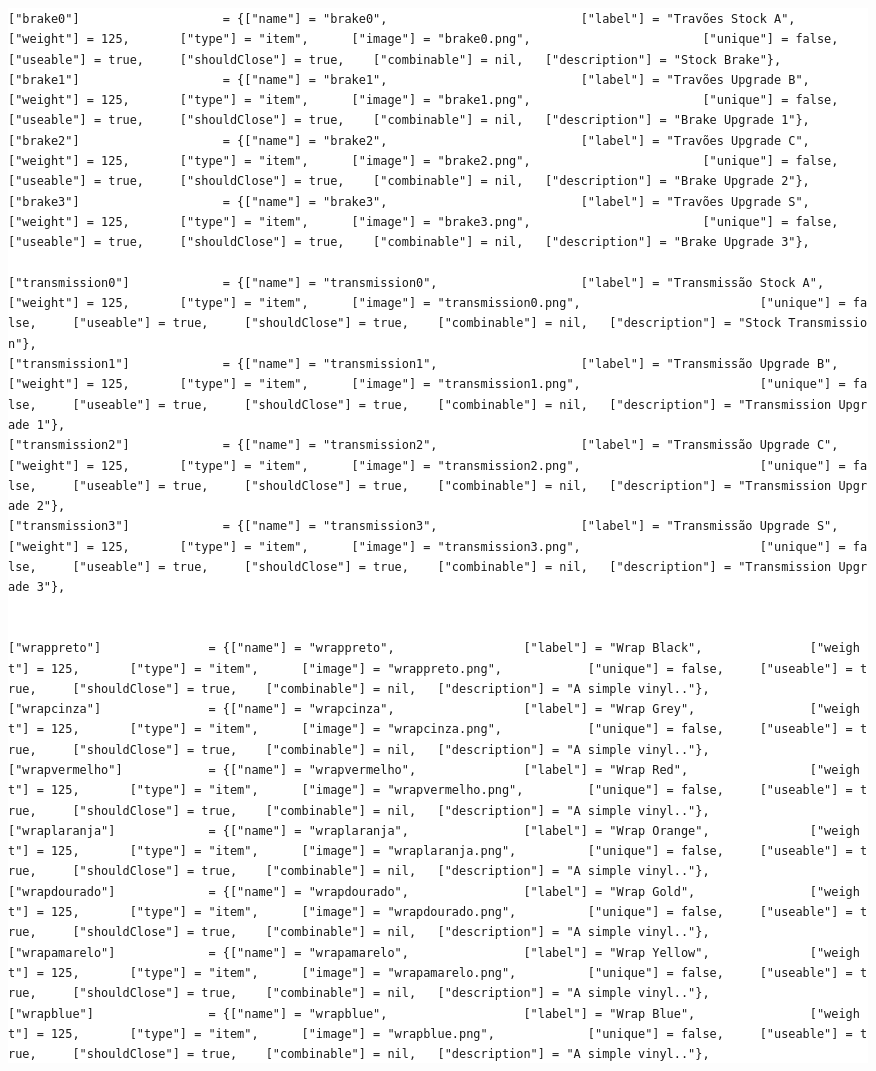     ["brake0"]                    = {["name"] = "brake0",                           ["label"] = "Travões Stock A",                       ["weight"] = 125,       ["type"] = "item",      ["image"] = "brake0.png",                        ["unique"] = false,     ["useable"] = true,     ["shouldClose"] = true,    ["combinable"] = nil,   ["description"] = "Stock Brake"},
    ["brake1"]                    = {["name"] = "brake1",                           ["label"] = "Travões Upgrade B",                     ["weight"] = 125,       ["type"] = "item",      ["image"] = "brake1.png",                        ["unique"] = false,     ["useable"] = true,     ["shouldClose"] = true,    ["combinable"] = nil,   ["description"] = "Brake Upgrade 1"},
    ["brake2"]                    = {["name"] = "brake2",                           ["label"] = "Travões Upgrade C",                     ["weight"] = 125,       ["type"] = "item",      ["image"] = "brake2.png",                        ["unique"] = false,     ["useable"] = true,     ["shouldClose"] = true,    ["combinable"] = nil,   ["description"] = "Brake Upgrade 2"},
    ["brake3"]                    = {["name"] = "brake3",                           ["label"] = "Travões Upgrade S",                     ["weight"] = 125,       ["type"] = "item",      ["image"] = "brake3.png",                        ["unique"] = false,     ["useable"] = true,     ["shouldClose"] = true,    ["combinable"] = nil,   ["description"] = "Brake Upgrade 3"},

    ["transmission0"]             = {["name"] = "transmission0",                    ["label"] = "Transmissão Stock A",                 ["weight"] = 125,       ["type"] = "item",      ["image"] = "transmission0.png",                         ["unique"] = false,     ["useable"] = true,     ["shouldClose"] = true,    ["combinable"] = nil,   ["description"] = "Stock Transmission"},
    ["transmission1"]             = {["name"] = "transmission1",                    ["label"] = "Transmissão Upgrade B",               ["weight"] = 125,       ["type"] = "item",      ["image"] = "transmission1.png",                         ["unique"] = false,     ["useable"] = true,     ["shouldClose"] = true,    ["combinable"] = nil,   ["description"] = "Transmission Upgrade 1"},
    ["transmission2"]             = {["name"] = "transmission2",                    ["label"] = "Transmissão Upgrade C",               ["weight"] = 125,       ["type"] = "item",      ["image"] = "transmission2.png",                         ["unique"] = false,     ["useable"] = true,     ["shouldClose"] = true,    ["combinable"] = nil,   ["description"] = "Transmission Upgrade 2"},
    ["transmission3"]             = {["name"] = "transmission3",                    ["label"] = "Transmissão Upgrade S",               ["weight"] = 125,       ["type"] = "item",      ["image"] = "transmission3.png",                         ["unique"] = false,     ["useable"] = true,     ["shouldClose"] = true,    ["combinable"] = nil,   ["description"] = "Transmission Upgrade 3"},

    
    ["wrappreto"]               = {["name"] = "wrappreto",                  ["label"] = "Wrap Black",               ["weight"] = 125,       ["type"] = "item",      ["image"] = "wrappreto.png",            ["unique"] = false,     ["useable"] = true,     ["shouldClose"] = true,    ["combinable"] = nil,   ["description"] = "A simple vinyl.."},
    ["wrapcinza"]               = {["name"] = "wrapcinza",                  ["label"] = "Wrap Grey",                ["weight"] = 125,       ["type"] = "item",      ["image"] = "wrapcinza.png",            ["unique"] = false,     ["useable"] = true,     ["shouldClose"] = true,    ["combinable"] = nil,   ["description"] = "A simple vinyl.."},
    ["wrapvermelho"]            = {["name"] = "wrapvermelho",               ["label"] = "Wrap Red",                 ["weight"] = 125,       ["type"] = "item",      ["image"] = "wrapvermelho.png",         ["unique"] = false,     ["useable"] = true,     ["shouldClose"] = true,    ["combinable"] = nil,   ["description"] = "A simple vinyl.."},
    ["wraplaranja"]             = {["name"] = "wraplaranja",                ["label"] = "Wrap Orange",              ["weight"] = 125,       ["type"] = "item",      ["image"] = "wraplaranja.png",          ["unique"] = false,     ["useable"] = true,     ["shouldClose"] = true,    ["combinable"] = nil,   ["description"] = "A simple vinyl.."},
    ["wrapdourado"]             = {["name"] = "wrapdourado",                ["label"] = "Wrap Gold",                ["weight"] = 125,       ["type"] = "item",      ["image"] = "wrapdourado.png",          ["unique"] = false,     ["useable"] = true,     ["shouldClose"] = true,    ["combinable"] = nil,   ["description"] = "A simple vinyl.."},
    ["wrapamarelo"]             = {["name"] = "wrapamarelo",                ["label"] = "Wrap Yellow",              ["weight"] = 125,       ["type"] = "item",      ["image"] = "wrapamarelo.png",          ["unique"] = false,     ["useable"] = true,     ["shouldClose"] = true,    ["combinable"] = nil,   ["description"] = "A simple vinyl.."},
    ["wrapblue"]                = {["name"] = "wrapblue",                   ["label"] = "Wrap Blue",                ["weight"] = 125,       ["type"] = "item",      ["image"] = "wrapblue.png",             ["unique"] = false,     ["useable"] = true,     ["shouldClose"] = true,    ["combinable"] = nil,   ["description"] = "A simple vinyl.."},
